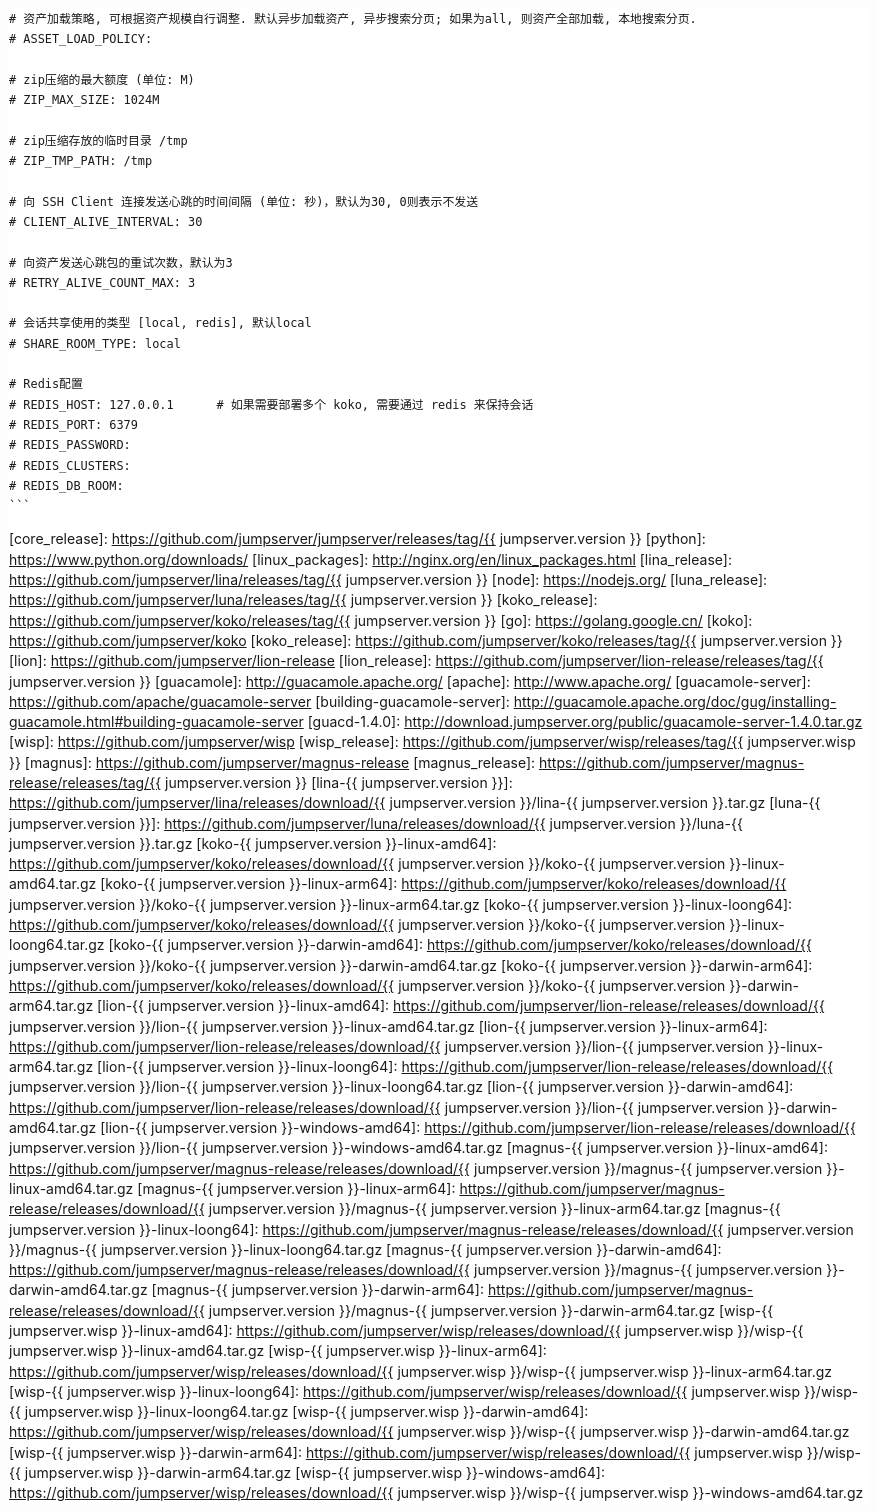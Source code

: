     # 资产加载策略, 可根据资产规模自行调整. 默认异步加载资产, 异步搜索分页; 如果为all, 则资产全部加载, 本地搜索分页.
    # ASSET_LOAD_POLICY:
    
    # zip压缩的最大额度 (单位: M)
    # ZIP_MAX_SIZE: 1024M
    
    # zip压缩存放的临时目录 /tmp
    # ZIP_TMP_PATH: /tmp
    
    # 向 SSH Client 连接发送心跳的时间间隔 (单位: 秒)，默认为30, 0则表示不发送
    # CLIENT_ALIVE_INTERVAL: 30
    
    # 向资产发送心跳包的重试次数，默认为3
    # RETRY_ALIVE_COUNT_MAX: 3
    
    # 会话共享使用的类型 [local, redis], 默认local
    # SHARE_ROOM_TYPE: local
    
    # Redis配置
    # REDIS_HOST: 127.0.0.1      # 如果需要部署多个 koko, 需要通过 redis 来保持会话
    # REDIS_PORT: 6379
    # REDIS_PASSWORD:
    # REDIS_CLUSTERS:
    # REDIS_DB_ROOM:
    ```


[nginx]: http://nginx.org/
[lina]: https://github.com/jumpserver/lina/
[vue]: https://cn.vuejs.org/
[element_ui]: https://element.eleme.cn/
[luna]: https://github.com/jumpserver/luna/
[angular_cli]: https://github.com/angular/angular-cli
[core]: https://github.com/jumpserver/jumpserver/
[django]: https://docs.djangoproject.com/
[gunicorn]: https://gunicorn.org/
[celery]: https://docs.celeryproject.org/
[flower]: https://github.com/mher/flower/
[daphne]: https://github.com/django/daphne/
[github]: https://github.com/
[core_release]: https://github.com/jumpserver/jumpserver/releases/tag/{{ jumpserver.version }}
[python]: https://www.python.org/downloads/
[linux_packages]: http://nginx.org/en/linux_packages.html
[lina_release]: https://github.com/jumpserver/lina/releases/tag/{{ jumpserver.version }}
[node]: https://nodejs.org/
[luna_release]: https://github.com/jumpserver/luna/releases/tag/{{ jumpserver.version }}
[koko_release]: https://github.com/jumpserver/koko/releases/tag/{{ jumpserver.version }}
[go]: https://golang.google.cn/
[koko]: https://github.com/jumpserver/koko
[koko_release]: https://github.com/jumpserver/koko/releases/tag/{{ jumpserver.version }}
[lion]: https://github.com/jumpserver/lion-release
[lion_release]: https://github.com/jumpserver/lion-release/releases/tag/{{ jumpserver.version }}
[guacamole]: http://guacamole.apache.org/
[apache]: http://www.apache.org/
[guacamole-server]: https://github.com/apache/guacamole-server
[building-guacamole-server]: http://guacamole.apache.org/doc/gug/installing-guacamole.html#building-guacamole-server
[guacd-1.4.0]: http://download.jumpserver.org/public/guacamole-server-1.4.0.tar.gz
[wisp]: https://github.com/jumpserver/wisp
[wisp_release]: https://github.com/jumpserver/wisp/releases/tag/{{ jumpserver.wisp }}
[magnus]: https://github.com/jumpserver/magnus-release
[magnus_release]: https://github.com/jumpserver/magnus-release/releases/tag/{{ jumpserver.version }}
[lina-{{ jumpserver.version }}]: https://github.com/jumpserver/lina/releases/download/{{ jumpserver.version }}/lina-{{ jumpserver.version }}.tar.gz
[luna-{{ jumpserver.version }}]: https://github.com/jumpserver/luna/releases/download/{{ jumpserver.version }}/luna-{{ jumpserver.version }}.tar.gz
[koko-{{ jumpserver.version }}-linux-amd64]: https://github.com/jumpserver/koko/releases/download/{{ jumpserver.version }}/koko-{{ jumpserver.version }}-linux-amd64.tar.gz
[koko-{{ jumpserver.version }}-linux-arm64]: https://github.com/jumpserver/koko/releases/download/{{ jumpserver.version }}/koko-{{ jumpserver.version }}-linux-arm64.tar.gz
[koko-{{ jumpserver.version }}-linux-loong64]: https://github.com/jumpserver/koko/releases/download/{{ jumpserver.version }}/koko-{{ jumpserver.version }}-linux-loong64.tar.gz
[koko-{{ jumpserver.version }}-darwin-amd64]: https://github.com/jumpserver/koko/releases/download/{{ jumpserver.version }}/koko-{{ jumpserver.version }}-darwin-amd64.tar.gz
[koko-{{ jumpserver.version }}-darwin-arm64]: https://github.com/jumpserver/koko/releases/download/{{ jumpserver.version }}/koko-{{ jumpserver.version }}-darwin-arm64.tar.gz
[lion-{{ jumpserver.version }}-linux-amd64]: https://github.com/jumpserver/lion-release/releases/download/{{ jumpserver.version }}/lion-{{ jumpserver.version }}-linux-amd64.tar.gz
[lion-{{ jumpserver.version }}-linux-arm64]: https://github.com/jumpserver/lion-release/releases/download/{{ jumpserver.version }}/lion-{{ jumpserver.version }}-linux-arm64.tar.gz
[lion-{{ jumpserver.version }}-linux-loong64]: https://github.com/jumpserver/lion-release/releases/download/{{ jumpserver.version }}/lion-{{ jumpserver.version }}-linux-loong64.tar.gz
[lion-{{ jumpserver.version }}-darwin-amd64]: https://github.com/jumpserver/lion-release/releases/download/{{ jumpserver.version }}/lion-{{ jumpserver.version }}-darwin-amd64.tar.gz
[lion-{{ jumpserver.version }}-windows-amd64]: https://github.com/jumpserver/lion-release/releases/download/{{ jumpserver.version }}/lion-{{ jumpserver.version }}-windows-amd64.tar.gz
[magnus-{{ jumpserver.version }}-linux-amd64]: https://github.com/jumpserver/magnus-release/releases/download/{{ jumpserver.version }}/magnus-{{ jumpserver.version }}-linux-amd64.tar.gz
[magnus-{{ jumpserver.version }}-linux-arm64]: https://github.com/jumpserver/magnus-release/releases/download/{{ jumpserver.version }}/magnus-{{ jumpserver.version }}-linux-arm64.tar.gz
[magnus-{{ jumpserver.version }}-linux-loong64]: https://github.com/jumpserver/magnus-release/releases/download/{{ jumpserver.version }}/magnus-{{ jumpserver.version }}-linux-loong64.tar.gz
[magnus-{{ jumpserver.version }}-darwin-amd64]: https://github.com/jumpserver/magnus-release/releases/download/{{ jumpserver.version }}/magnus-{{ jumpserver.version }}-darwin-amd64.tar.gz
[magnus-{{ jumpserver.version }}-darwin-arm64]: https://github.com/jumpserver/magnus-release/releases/download/{{ jumpserver.version }}/magnus-{{ jumpserver.version }}-darwin-arm64.tar.gz
[wisp-{{ jumpserver.wisp }}-linux-amd64]: https://github.com/jumpserver/wisp/releases/download/{{ jumpserver.wisp }}/wisp-{{ jumpserver.wisp }}-linux-amd64.tar.gz
[wisp-{{ jumpserver.wisp }}-linux-arm64]: https://github.com/jumpserver/wisp/releases/download/{{ jumpserver.wisp }}/wisp-{{ jumpserver.wisp }}-linux-arm64.tar.gz
[wisp-{{ jumpserver.wisp }}-linux-loong64]: https://github.com/jumpserver/wisp/releases/download/{{ jumpserver.wisp }}/wisp-{{ jumpserver.wisp }}-linux-loong64.tar.gz
[wisp-{{ jumpserver.wisp }}-darwin-amd64]: https://github.com/jumpserver/wisp/releases/download/{{ jumpserver.wisp }}/wisp-{{ jumpserver.wisp }}-darwin-amd64.tar.gz
[wisp-{{ jumpserver.wisp }}-darwin-arm64]: https://github.com/jumpserver/wisp/releases/download/{{ jumpserver.wisp }}/wisp-{{ jumpserver.wisp }}-darwin-arm64.tar.gz
[wisp-{{ jumpserver.wisp }}-windows-amd64]: https://github.com/jumpserver/wisp/releases/download/{{ jumpserver.wisp }}/wisp-{{ jumpserver.wisp }}-windows-amd64.tar.gz